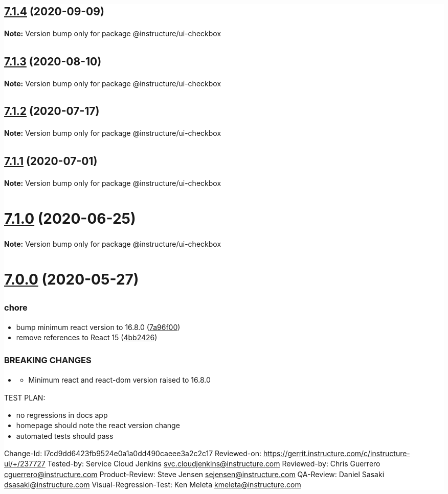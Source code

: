 ## [7.1.4](https://github.com/instructure/instructure-ui/compare/v7.1.3...v7.1.4) (2020-09-09)

**Note:** Version bump only for package @instructure/ui-checkbox

## [7.1.3](https://github.com/instructure/instructure-ui/compare/v7.1.2...v7.1.3) (2020-08-10)

**Note:** Version bump only for package @instructure/ui-checkbox

## [7.1.2](https://github.com/instructure/instructure-ui/compare/v7.1.1...v7.1.2) (2020-07-17)

**Note:** Version bump only for package @instructure/ui-checkbox

## [7.1.1](https://github.com/instructure/instructure-ui/compare/v7.1.0...v7.1.1) (2020-07-01)

**Note:** Version bump only for package @instructure/ui-checkbox

# [7.1.0](https://github.com/instructure/instructure-ui/compare/v7.0.0...v7.1.0) (2020-06-25)

**Note:** Version bump only for package @instructure/ui-checkbox

# [7.0.0](https://github.com/instructure/instructure-ui/compare/v6.26.0...v7.0.0) (2020-05-27)

### chore

- bump minimum react version to 16.8.0 ([7a96f00](https://github.com/instructure/instructure-ui/commit/7a96f00))
- remove references to React 15 ([4bb2426](https://github.com/instructure/instructure-ui/commit/4bb2426))

### BREAKING CHANGES

- - Minimum react and react-dom version raised to 16.8.0

TEST PLAN:

- no regressions in docs app
- homepage should note the react version change
- automated tests should pass

Change-Id: I7cd9dd6423fb9524e0a1a0dd490caeee3a2c2c17
Reviewed-on: https://gerrit.instructure.com/c/instructure-ui/+/237727
Tested-by: Service Cloud Jenkins <svc.cloudjenkins@instructure.com>
Reviewed-by: Chris Guerrero <cguerrero@instructure.com>
Product-Review: Steve Jensen <sejensen@instructure.com>
QA-Review: Daniel Sasaki <dsasaki@instructure.com>
Visual-Regression-Test: Ken Meleta <kmeleta@instructure.com>
